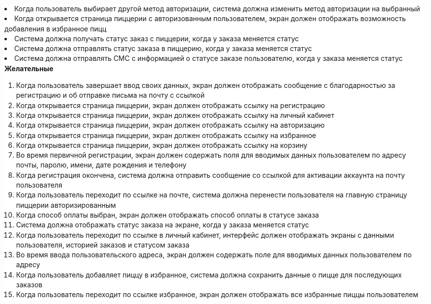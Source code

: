 <li>Когда пользователь выбирает другой метод авторизации, система должна изменить метод авторизации на выбранный

<li>Когда открывается страница пиццерии с авторизованным пользователем, экран должен отображать возможность добавления в избранное пицц

<li>Система должна получать статус заказ с пиццерии, когда у заказа меняется статус

<li>Система должна отправлять статус заказа в пиццерию, когда у заказа меняется статус

<li>Система должна отправлять СМС с информацией о статусе заказе пользователю, когда у заказа меняется статус
</li>
</ol>
   </td>
  </tr>
  <tr>
   <td><strong>Желательные</strong>
   </td>
   <td>
<ol>

<li>Когда пользователь завершает ввод своих данных, экран должен отображать сообщение с благодарностью за регистрацию и об отправке письма на почту с ссылкой

<li>Когда открывается страница пиццерии, экран должен отображать ссылку на регистрацию

<li>Когда открывается страница пиццерии, экран должен отображать ссылку на личный кабинет

<li>Когда открывается страница пиццерии, экран должен отображать ссылку на авторизацию

<li>Когда открывается страница пиццерии, экран должен отображать ссылку на избранное

<li>Когда открывается страница пиццерии, экран должен отображать ссылку на корзину

<li>Во время первичной регистрации, экран должен содержать поля для вводимых данных пользователем по адресу почты, паролю, имени, дате рождения и телефону

<li>Когда регистрация окончена, система должна отправить сообщение со ссылкой для активации аккаунта на почту пользователя

<li>Когда пользователь переходит по ссылке на почте, система должна перенести пользователя на главную страницу пиццерии авторизированным

<li>Когда способ оплаты выбран, экран должен отображать способ оплаты в статусе заказа

<li>Система должна отображать статус заказа на экране, когда у заказа меняется статус

<li>Когда пользователь переходит по ссылке в личный кабинет, интерфейс должен отображать экраны с данными пользователя, историей заказов и статусом заказа

<li>Во время ввода пользовательского адреса, экран должен содержать поле для вводимых данных пользователем по адресу

<li>Когда пользователь добавляет пиццу в избранное, система должна сохранить данные о пицце для последующих заказов

<li>Когда пользователь переходит по ссылке избранное, экран должен отображать все избранные пиццы пользователем
